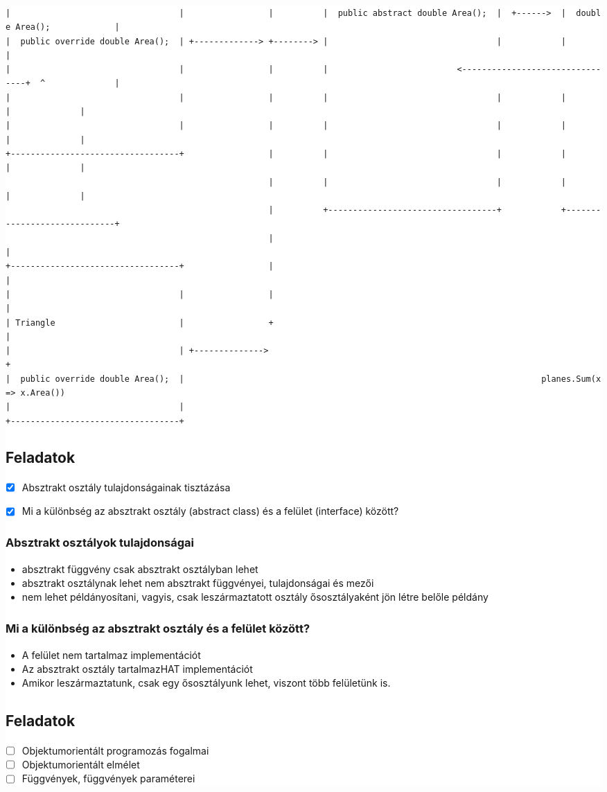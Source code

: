 ```
|                                  |                 |          |  public abstract double Area();  |  +------>  |  double Area();             |
|  public override double Area();  | +-------------> +--------> |                                  |            |                             |
|                                  |                 |          |                          <--------------------------------+  ^              |
|                                  |                 |          |                                  |            |              |              |
|                                  |                 |          |                                  |            |              |              |
+----------------------------------+                 |          |                                  |            |              |              |
                                                     |          |                                  |            |              |              |
                                                     |          +----------------------------------+            +-----------------------------+
                                                     |                                                                         |
+----------------------------------+                 |                                                                         |
|                                  |                 |                                                                         |
| Triangle                         |                 +                                                                         |
|                                  | +-------------->                                                                          +
|  public override double Area();  |                                                                        planes.Sum(x => x.Area())
|                                  |
+----------------------------------+
```

## Feladatok
- [X] Absztrakt osztály tulajdonságainak tisztázása
- [X] Mi a különbség az absztrakt osztály (abstract class) és a felület (interface) között?


### Absztrakt osztályok tulajdonságai
- absztrakt függvény csak absztrakt osztályban lehet
- absztrakt osztálynak lehet nem absztrakt függvényei, tulajdonságai és mezői
- nem lehet példányosítani, vagyis, csak leszármaztatott osztály ősosztályaként jön létre belőle példány

### Mi a különbség az absztrakt osztály és a felület között?
- A felület nem tartalmaz implementációt
- Az absztrakt osztály tartalmazHAT implementációt
- Amikor leszármaztatunk, csak egy ősosztályunk lehet, viszont több felületünk is.

## Feladatok
- [ ] Objektumorientált programozás fogalmai
- [ ] Objektumorientált elmélet
- [ ] Függvények, függvények paraméterei
